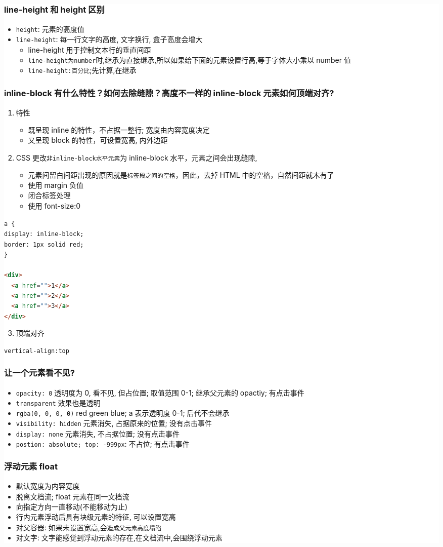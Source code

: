 ### line-height 和 height 区别

- `height`: 元素的高度值
- `line-height`: 每一行文字的高度, 文字换行, 盒子高度会增大
  - line-height 用于控制文本行的垂直间距
  - `line-height为number`时,继承为直接继承,所以如果给下面的元素设置行高,等于字体大小乘以 number 值
  - `line-height:百分比`;先计算,在继承

### inline-block 有什么特性？如何去除缝隙？高度不一样的 inline-block 元素如何顶端对齐?

1. 特性

   - 既呈现 inline 的特性，不占据一整行; 宽度由内容宽度决定
   - 又呈现 block 的特性，可设置宽高, 内外边距

2. CSS 更改`非inline-block水平元素`为 inline-block 水平，元素之间会出现缝隙,

   - 元素间留白间距出现的原因就是`标签段之间的空格`，因此，去掉 HTML 中的空格，自然间距就木有了
   - 使用 margin 负值
   - 闭合标签处理
   - 使用 font-size:0

```md
a {
display: inline-block;
border: 1px solid red;
}

<div>
  <a href="">1</a>
  <a href="">2</a>
  <a href="">3</a>
</div>
```

3. 顶端对齐

```md
vertical-align:top
```

### 让一个元素看不见?

- `opacity: 0` 透明度为 0, 看不见, 但占位置; 取值范围 0-1; 继承父元素的 opactiy; 有点击事件
- `transparent` 效果也是透明
- `rgba(0, 0, 0, 0)` red green blue; a 表示透明度 0-1; 后代不会继承
- `visibility: hidden` 元素消失, 占据原来的位置; 没有点击事件
- `display: none` 元素消失, 不占据位置; 没有点击事件
- `postion: absolute; top: -999px`: 不占位; 有点击事件

### 浮动元素 float

- 默认宽度为内容宽度
- 脱离文档流; float 元素在同一文档流
- 向指定方向一直移动(不能移动为止)
- 行内元素浮动后具有块级元素的特征, 可以设置宽高
- 对父容器: 如果未设置宽高,会`造成父元素高度塌陷`
- 对文字: 文字能感觉到浮动元素的存在,在文档流中,会围绕浮动元素
